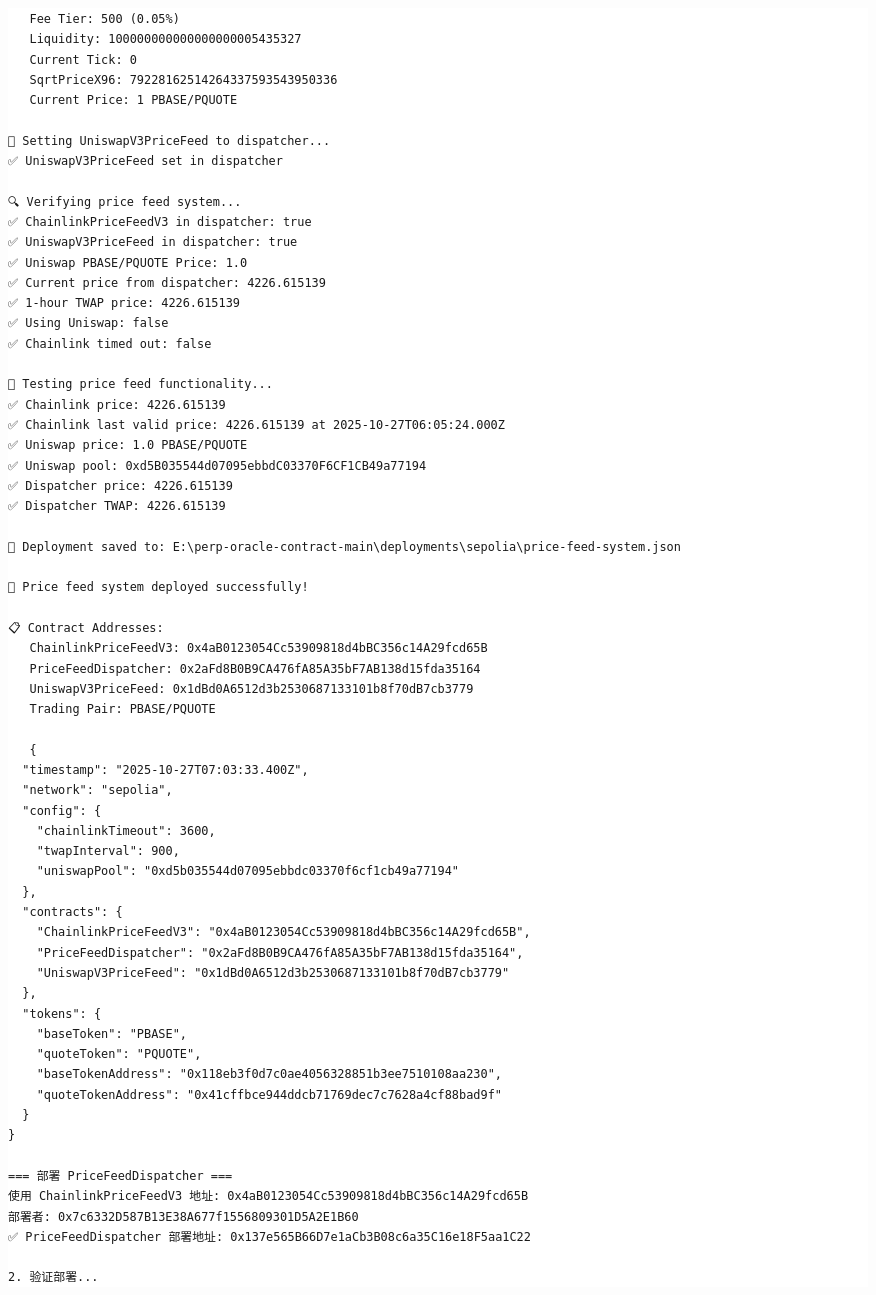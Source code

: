 ```
   Fee Tier: 500 (0.05%)
   Liquidity: 100000000000000000005435327
   Current Tick: 0
   SqrtPriceX96: 79228162514264337593543950336
   Current Price: 1 PBASE/PQUOTE

🔗 Setting UniswapV3PriceFeed to dispatcher...
✅ UniswapV3PriceFeed set in dispatcher

🔍 Verifying price feed system...
✅ ChainlinkPriceFeedV3 in dispatcher: true
✅ UniswapV3PriceFeed in dispatcher: true
✅ Uniswap PBASE/PQUOTE Price: 1.0
✅ Current price from dispatcher: 4226.615139
✅ 1-hour TWAP price: 4226.615139
✅ Using Uniswap: false
✅ Chainlink timed out: false

🧪 Testing price feed functionality...
✅ Chainlink price: 4226.615139
✅ Chainlink last valid price: 4226.615139 at 2025-10-27T06:05:24.000Z
✅ Uniswap price: 1.0 PBASE/PQUOTE
✅ Uniswap pool: 0xd5B035544d07095ebbdC03370F6CF1CB49a77194
✅ Dispatcher price: 4226.615139
✅ Dispatcher TWAP: 4226.615139

💾 Deployment saved to: E:\perp-oracle-contract-main\deployments\sepolia\price-feed-system.json

🎉 Price feed system deployed successfully!

📋 Contract Addresses:
   ChainlinkPriceFeedV3: 0x4aB0123054Cc53909818d4bBC356c14A29fcd65B
   PriceFeedDispatcher: 0x2aFd8B0B9CA476fA85A35bF7AB138d15fda35164
   UniswapV3PriceFeed: 0x1dBd0A6512d3b2530687133101b8f70dB7cb3779
   Trading Pair: PBASE/PQUOTE
   
   {
  "timestamp": "2025-10-27T07:03:33.400Z",
  "network": "sepolia",
  "config": {
    "chainlinkTimeout": 3600,
    "twapInterval": 900,
    "uniswapPool": "0xd5b035544d07095ebbdc03370f6cf1cb49a77194"
  },
  "contracts": {
    "ChainlinkPriceFeedV3": "0x4aB0123054Cc53909818d4bBC356c14A29fcd65B",
    "PriceFeedDispatcher": "0x2aFd8B0B9CA476fA85A35bF7AB138d15fda35164",
    "UniswapV3PriceFeed": "0x1dBd0A6512d3b2530687133101b8f70dB7cb3779"
  },
  "tokens": {
    "baseToken": "PBASE",
    "quoteToken": "PQUOTE",
    "baseTokenAddress": "0x118eb3f0d7c0ae4056328851b3ee7510108aa230",
    "quoteTokenAddress": "0x41cffbce944ddcb71769dec7c7628a4cf88bad9f"
  }
}

=== 部署 PriceFeedDispatcher ===
使用 ChainlinkPriceFeedV3 地址: 0x4aB0123054Cc53909818d4bBC356c14A29fcd65B
部署者: 0x7c6332D587B13E38A677f1556809301D5A2E1B60
✅ PriceFeedDispatcher 部署地址: 0x137e565B66D7e1aCb3B08c6a35C16e18F5aa1C22

2. 验证部署...
```